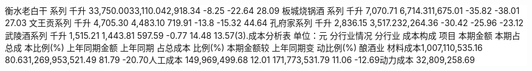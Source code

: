 衡水老白干
系列
千升
33,750.0033,110.042,918.34
-8.25
-22.64
28.09
板城烧锅酒
系列
千升
7,070.71
6,714.311,675.01
-35.82
-38.01
27.03
文王贡系列
千升
4,705.30
4,483.10
719.91
-13.8
-15.32
44.64
孔府家系列
千升
2,836.15
3,517.232,264.36
-30.42
-25.96
-23.12
武陵酒系列
千升
1,515.21
1,443.81
597.59
-0.77
14.48
13.57(3).成本分析表
单位：元
分行业情况
分行业
成本构成
项目
本期金额
本期占总成
本比例(%)
上年同期金额
上年同期
占总成本
比例(%)
本期金额较
上年同期变
动比例(%)
酿酒业
材料成本1,007,110,535.16
80.631,269,953,521.49
81.79
-20.70人工成本
149,969,499.68
12.01
171,773,531.79
11.06
-12.69动力成本
32,809,258.69